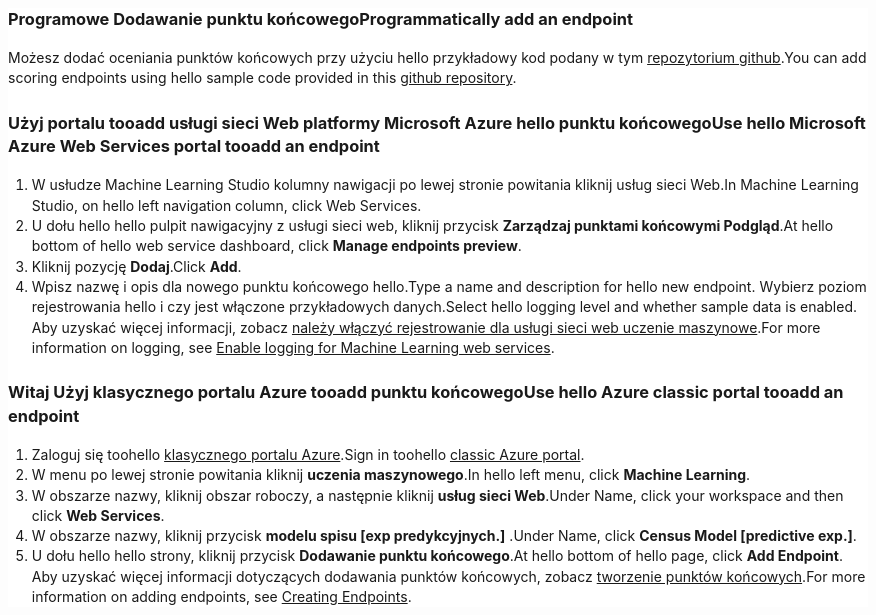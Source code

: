 ### <a name="programmatically-add-an-endpoint"></a><span data-ttu-id="32083-122">Programowe Dodawanie punktu końcowego</span><span class="sxs-lookup"><span data-stu-id="32083-122">Programmatically add an endpoint</span></span>
<span data-ttu-id="32083-123">Możesz dodać oceniania punktów końcowych przy użyciu hello przykładowy kod podany w tym [repozytorium github](https://github.com/raymondlaghaeian/AML_EndpointMgmt/blob/master/Program.cs).</span><span class="sxs-lookup"><span data-stu-id="32083-123">You can add scoring endpoints using hello sample code provided in this [github repository](https://github.com/raymondlaghaeian/AML_EndpointMgmt/blob/master/Program.cs).</span></span>

### <a name="use-hello-microsoft-azure-web-services-portal-tooadd-an-endpoint"></a><span data-ttu-id="32083-124">Użyj portalu tooadd usługi sieci Web platformy Microsoft Azure hello punktu końcowego</span><span class="sxs-lookup"><span data-stu-id="32083-124">Use hello Microsoft Azure Web Services portal tooadd an endpoint</span></span>
1. <span data-ttu-id="32083-125">W usłudze Machine Learning Studio kolumny nawigacji po lewej stronie powitania kliknij usług sieci Web.</span><span class="sxs-lookup"><span data-stu-id="32083-125">In Machine Learning Studio, on hello left navigation column, click Web Services.</span></span>
2. <span data-ttu-id="32083-126">U dołu hello hello pulpit nawigacyjny z usługi sieci web, kliknij przycisk **Zarządzaj punktami końcowymi Podgląd**.</span><span class="sxs-lookup"><span data-stu-id="32083-126">At hello bottom of hello web service dashboard, click **Manage endpoints preview**.</span></span>
3. <span data-ttu-id="32083-127">Kliknij pozycję **Dodaj**.</span><span class="sxs-lookup"><span data-stu-id="32083-127">Click **Add**.</span></span>
4. <span data-ttu-id="32083-128">Wpisz nazwę i opis dla nowego punktu końcowego hello.</span><span class="sxs-lookup"><span data-stu-id="32083-128">Type a name and description for hello new endpoint.</span></span> <span data-ttu-id="32083-129">Wybierz poziom rejestrowania hello i czy jest włączone przykładowych danych.</span><span class="sxs-lookup"><span data-stu-id="32083-129">Select hello logging level and whether sample data is enabled.</span></span> <span data-ttu-id="32083-130">Aby uzyskać więcej informacji, zobacz [należy włączyć rejestrowanie dla usługi sieci web uczenie maszynowe](machine-learning-web-services-logging.md).</span><span class="sxs-lookup"><span data-stu-id="32083-130">For more information on logging, see [Enable logging for Machine Learning web services](machine-learning-web-services-logging.md).</span></span>

### <a name="use-hello-azure-classic-portal-tooadd-an-endpoint"></a><span data-ttu-id="32083-131">Witaj Użyj klasycznego portalu Azure tooadd punktu końcowego</span><span class="sxs-lookup"><span data-stu-id="32083-131">Use hello Azure classic portal tooadd an endpoint</span></span>
1. <span data-ttu-id="32083-132">Zaloguj się toohello [klasycznego portalu Azure](https://manage.windowsazure.com).</span><span class="sxs-lookup"><span data-stu-id="32083-132">Sign in toohello [classic Azure portal](https://manage.windowsazure.com).</span></span>
2. <span data-ttu-id="32083-133">W menu po lewej stronie powitania kliknij **uczenia maszynowego**.</span><span class="sxs-lookup"><span data-stu-id="32083-133">In hello left menu, click **Machine Learning**.</span></span>
3. <span data-ttu-id="32083-134">W obszarze nazwy, kliknij obszar roboczy, a następnie kliknij **usług sieci Web**.</span><span class="sxs-lookup"><span data-stu-id="32083-134">Under Name, click your workspace and then click **Web Services**.</span></span>
4. <span data-ttu-id="32083-135">W obszarze nazwy, kliknij przycisk **modelu spisu [exp predykcyjnych.]** .</span><span class="sxs-lookup"><span data-stu-id="32083-135">Under Name, click **Census Model [predictive exp.]**.</span></span>
5. <span data-ttu-id="32083-136">U dołu hello hello strony, kliknij przycisk **Dodawanie punktu końcowego**.</span><span class="sxs-lookup"><span data-stu-id="32083-136">At hello bottom of hello page, click **Add Endpoint**.</span></span> <span data-ttu-id="32083-137">Aby uzyskać więcej informacji dotyczących dodawania punktów końcowych, zobacz [tworzenie punktów końcowych](machine-learning-create-endpoint.md).</span><span class="sxs-lookup"><span data-stu-id="32083-137">For more information on adding endpoints, see [Creating Endpoints](machine-learning-create-endpoint.md).</span></span> 
